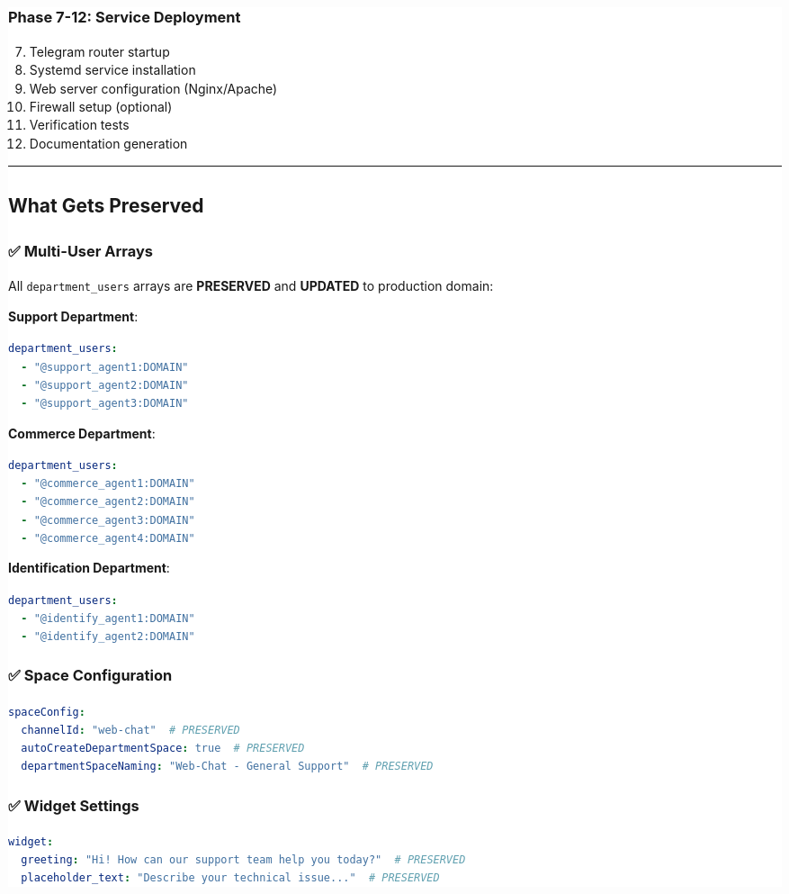 ### Phase 7-12: Service Deployment
7. Telegram router startup
8. Systemd service installation
9. Web server configuration (Nginx/Apache)
10. Firewall setup (optional)
11. Verification tests
12. Documentation generation

---

## What Gets Preserved

### ✅ Multi-User Arrays
All `department_users` arrays are **PRESERVED** and **UPDATED** to production domain:

**Support Department**:
```yaml
department_users:
  - "@support_agent1:DOMAIN"
  - "@support_agent2:DOMAIN"
  - "@support_agent3:DOMAIN"
```

**Commerce Department**:
```yaml
department_users:
  - "@commerce_agent1:DOMAIN"
  - "@commerce_agent2:DOMAIN"
  - "@commerce_agent3:DOMAIN"
  - "@commerce_agent4:DOMAIN"
```

**Identification Department**:
```yaml
department_users:
  - "@identify_agent1:DOMAIN"
  - "@identify_agent2:DOMAIN"
```

### ✅ Space Configuration
```yaml
spaceConfig:
  channelId: "web-chat"  # PRESERVED
  autoCreateDepartmentSpace: true  # PRESERVED
  departmentSpaceNaming: "Web-Chat - General Support"  # PRESERVED
```

### ✅ Widget Settings
```yaml
widget:
  greeting: "Hi! How can our support team help you today?"  # PRESERVED
  placeholder_text: "Describe your technical issue..."  # PRESERVED
```
